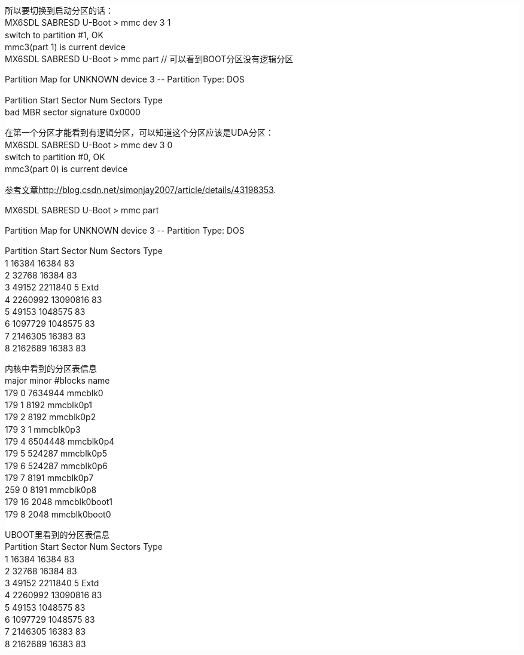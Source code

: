 所以要切换到启动分区的话：  
MX6SDL SABRESD U-Boot > mmc dev 3 1  
switch to partition #1, OK  
mmc3(part 1) is current device  
MX6SDL SABRESD U-Boot > mmc part       // 可以看到BOOT分区没有逻辑分区  
  
Partition Map for UNKNOWN device 3  --   Partition Type: DOS  
  
Partition     Start Sector     Num Sectors     Type  
bad MBR sector signature 0x0000  
  
在第一个分区才能看到有逻辑分区，可以知道这个分区应该是UDA分区：  
MX6SDL SABRESD U-Boot > mmc dev 3 0  
switch to partition #0, OK  
mmc3(part 0) is current device  

[参考文章http://blog.csdn.net/simonjay2007/article/details/43198353](http://blog.csdn.net/simonjay2007/article/details/43198353).

MX6SDL SABRESD U-Boot > mmc part  

Partition Map for UNKNOWN device 3  --   Partition Type: DOS  

Partition     Start Sector     Num Sectors     Type  
    1                16384           16384      83  
    2                32768           16384      83  
    3                49152         2211840       5 Extd  
    4              2260992        13090816      83  
    5                49153         1048575      83  
    6              1097729         1048575      83  
    7              2146305           16383      83  
    8              2162689           16383      83  


内核中看到的分区表信息  
major minor  #blocks  name  
 179        0    7634944 mmcblk0  
 179        1       8192 mmcblk0p1  
 179        2       8192 mmcblk0p2  
 179        3          1 mmcblk0p3  
 179        4    6504448 mmcblk0p4  
 179        5     524287 mmcblk0p5  
 179        6     524287 mmcblk0p6  
 179        7       8191 mmcblk0p7  
 259        0       8191 mmcblk0p8  
 179       16       2048 mmcblk0boot1  
 179        8       2048 mmcblk0boot0  

UBOOT里看到的分区表信息  
Partition     Start Sector     Num Sectors     Type  
    1                16384           16384      83  
    2                32768           16384      83  
    3                49152         2211840       5 Extd  
    4              2260992        13090816      83  
    5                49153         1048575      83  
    6              1097729         1048575      83  
    7              2146305           16383      83  
    8              2162689           16383      83  
